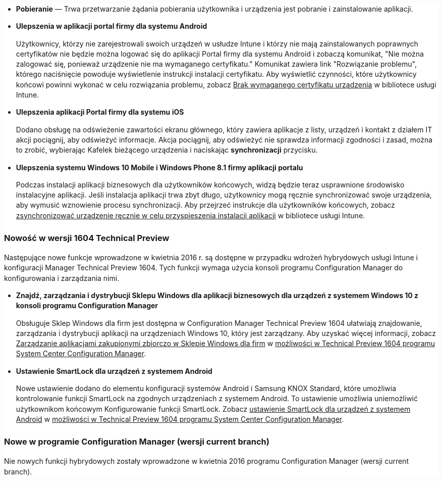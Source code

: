   -   **Pobieranie** — Trwa przetwarzanie żądania pobierania użytkownika i urządzenia jest pobranie i zainstalowanie aplikacji.  

- **Ulepszenia w aplikacji portal firmy dla systemu Android**

  Użytkownicy, którzy nie zarejestrowali swoich urządzeń w usłudze Intune i którzy nie mają zainstalowanych poprawnych certyfikatów nie będzie można logować się do aplikacji Portal firmy dla systemu Android i zobaczą komunikat, "Nie można zalogować się, ponieważ urządzenie nie ma wymaganego certyfikatu." Komunikat zawiera link "Rozwiązanie problemu", którego naciśnięcie powoduje wyświetlenie instrukcji instalacji certyfikatu. Aby wyświetlić czynności, które użytkownicy końcowi powinni wykonać w celu rozwiązania problemu, zobacz [Brak wymaganego certyfikatu urządzenia](/intune/enduser/using-your-android-device-with-intune) w bibliotece usługi Intune.  

- **Ulepszenia aplikacji Portal firmy dla systemu iOS**

  Dodano obsługę na odświeżenie zawartości ekranu głównego, który zawiera aplikacje z listy, urządzeń i kontakt z działem IT akcji pociągnij, aby odświeżyć informacje. Akcja pociągnij, aby odświeżyć nie sprawdza informacji zgodności i zasad, można to zrobić, wybierając Kafelek bieżącego urządzenia i naciskając **synchronizacji** przycisku.  

- **Ulepszenia systemu Windows 10 Mobile i Windows Phone 8.1 firmy aplikacji portalu**

  Podczas instalacji aplikacji biznesowych dla użytkowników końcowych, widzą będzie teraz usprawnione środowisko instalacyjne aplikacji. Jeśli instalacja aplikacji trwa zbyt długo, użytkownicy mogą ręcznie synchronizować swoje urządzenia, aby wymusić wznowienie procesu synchronizacji. Aby przejrzeć instrukcje dla użytkowników końcowych, zobacz [zsynchronizować urządzenie ręcznie w celu przyspieszenia instalacji aplikacji](/intune/enduser/using-your-windows-device-with-intune) w bibliotece usługi Intune.  

###  <a name="new-in-1604-technical-preview"></a>Nowość w wersji 1604 Technical Preview
 Następujące nowe funkcje wprowadzone w kwietnia 2016 r. są dostępne w przypadku wdrożeń hybrydowych usługi Intune i konfiguracji Manager Technical Preview 1604. Tych funkcji wymaga użycia konsoli programu Configuration Manager do konfigurowania i zarządzania nimi.  

- **Znajdź, zarządzania i dystrybucji Sklepu Windows dla aplikacji biznesowych dla urządzeń z systemem Windows 10 z konsoli programu Configuration Manager**


  Obsługuje Sklep Windows dla firm jest dostępna w Configuration Manager Technical Preview 1604 ułatwiają znajdowanie, zarządzania i dystrybucji aplikacji na urządzeniach Windows 10, który jest zarządzany. Aby uzyskać więcej informacji, zobacz [Zarządzanie aplikacjami zakupionymi zbiorczo w Sklepie Windows dla firm](/sccm/core/get-started/capabilities-in-technical-preview-1604#manage-volume-purchased-apps-from-the-windows-store-for-business) w [możliwości w Technical Preview 1604 programu System Center Configuration Manager](/sccm/core/get-started/capabilities-in-technical-preview-1604).  

- **Ustawienie SmartLock dla urządzeń z systemem Android**

  Nowe ustawienie dodano do elementu konfiguracji systemów Android i Samsung KNOX Standard, które umożliwia kontrolowanie funkcji SmartLock na zgodnych urządzeniach z systemem Android.  To ustawienie umożliwia uniemożliwić użytkownikom końcowym Konfigurowanie funkcji SmartLock. Zobacz [ustawienie SmartLock dla urządzeń z systemem Android](/sccm/get-started/capabilities-in-technical-preview-1604#smartlock-setting-for-android-devices) w [możliwości w Technical Preview 1604 programu System Center Configuration Manager](/sccm/core/get-started/capabilities-in-technical-preview-1604.md).  

### <a name="new-in-configuration-manager-current-branch"></a>Nowe w programie Configuration Manager (wersji current branch)  
 Nie nowych funkcji hybrydowych zostały wprowadzone w kwietnia 2016 programu Configuration Manager (wersji current branch).  
